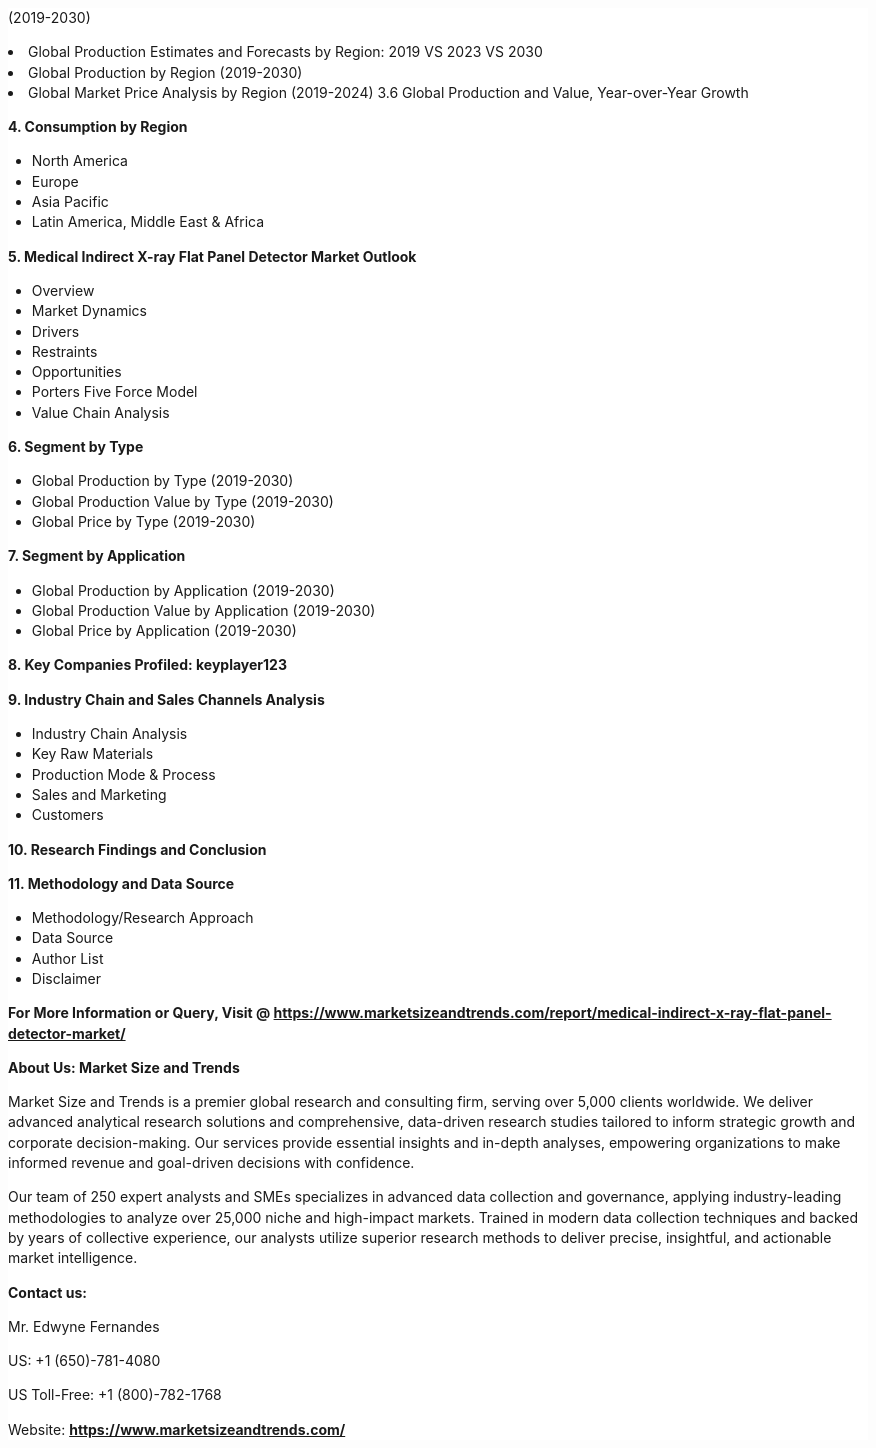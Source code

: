 (2019-2030)</li><li>Global Production Estimates and Forecasts by Region: 2019 VS 2023 VS 2030</li><li>Global Production by Region (2019-2030)</li><li>Global Market Price Analysis by Region (2019-2024) 3.6 Global Production and Value, Year-over-Year Growth</li></ul><p><strong>4. Consumption by Region</strong></p><ul><li>North America</li><li>Europe</li><li>Asia Pacific</li><li>Latin America, Middle East &amp; Africa</li></ul><p><strong>5. Medical Indirect X-ray Flat Panel Detector Market Outlook</strong></p><ul><li>Overview</li><li>Market Dynamics</li><li>Drivers</li><li>Restraints</li><li>Opportunities</li><li>Porters Five Force Model</li><li>Value Chain Analysis&nbsp;</li></ul><p><strong>6. Segment by Type</strong></p><ul><li>Global Production by Type (2019-2030)</li><li>Global Production Value by Type (2019-2030)</li><li>Global Price by Type (2019-2030)</li></ul><p><strong>7. Segment by Application</strong></p><ul><li>Global Production by Application (2019-2030)</li><li>Global Production Value by Application (2019-2030)</li><li>Global Price by Application (2019-2030)</li></ul><p><strong>8. Key Companies Profiled: keyplayer123</strong></p><p><strong>9. Industry Chain and Sales Channels Analysis</strong></p><ul><li>Industry Chain Analysis</li><li>Key Raw Materials</li><li>Production Mode &amp; Process</li><li>Sales and Marketing</li><li>Customers</li></ul><p><strong>10. Research Findings and Conclusion</strong></p><p><strong>11. Methodology and Data Source</strong></p><ul><li>Methodology/Research Approach</li><li>Data Source</li><li>Author List</li><li>Disclaimer</li></ul></p><p><strong>For More Information or Query, Visit @ <a href="https://www.marketsizeandtrends.com/report/medical-indirect-x-ray-flat-panel-detector-market/">https://www.marketsizeandtrends.com/report/medical-indirect-x-ray-flat-panel-detector-market/</a></strong></p><p><strong>About Us: Market Size and Trends</strong></p><p>Market Size and Trends is a premier global research and consulting firm, serving over 5,000 clients worldwide. We deliver advanced analytical research solutions and comprehensive, data-driven research studies tailored to inform strategic growth and corporate decision-making. Our services provide essential insights and in-depth analyses, empowering organizations to make informed revenue and goal-driven decisions with confidence.</p><p>Our team of 250 expert analysts and SMEs specializes in advanced data collection and governance, applying industry-leading methodologies to analyze over 25,000 niche and high-impact markets. Trained in modern data collection techniques and backed by years of collective experience, our analysts utilize superior research methods to deliver precise, insightful, and actionable market intelligence.</p><p><strong>Contact us:</strong></p><p>Mr. Edwyne Fernandes</p><p>US: +1 (650)-781-4080</p><p>US Toll-Free: +1 (800)-782-1768</p><p>Website: <strong><a href="https://www.marketsizeandtrends.com/">https://www.marketsizeandtrends.com/</a></strong></p>
